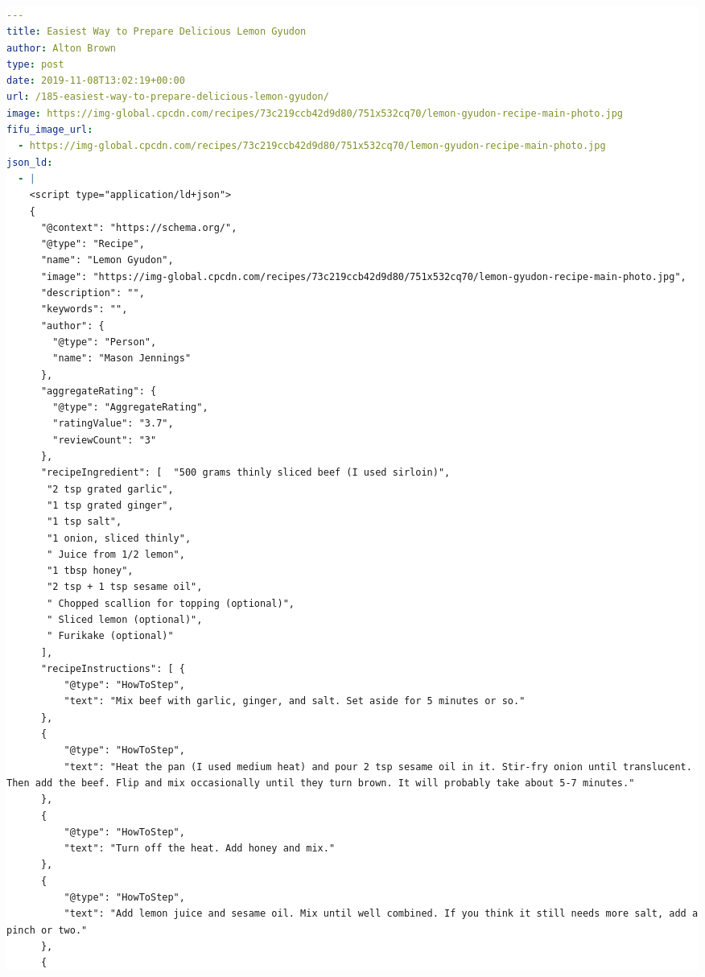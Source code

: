 ```yaml
---
title: Easiest Way to Prepare Delicious Lemon Gyudon
author: Alton Brown
type: post
date: 2019-11-08T13:02:19+00:00
url: /185-easiest-way-to-prepare-delicious-lemon-gyudon/
image: https://img-global.cpcdn.com/recipes/73c219ccb42d9d80/751x532cq70/lemon-gyudon-recipe-main-photo.jpg
fifu_image_url:
  - https://img-global.cpcdn.com/recipes/73c219ccb42d9d80/751x532cq70/lemon-gyudon-recipe-main-photo.jpg
json_ld:
  - |
    <script type="application/ld+json">
    {
      "@context": "https://schema.org/", 
      "@type": "Recipe", 
      "name": "Lemon Gyudon",
      "image": "https://img-global.cpcdn.com/recipes/73c219ccb42d9d80/751x532cq70/lemon-gyudon-recipe-main-photo.jpg",
      "description": "",
      "keywords": "",
      "author": {
        "@type": "Person",
        "name": "Mason Jennings"
      },
      "aggregateRating": {
        "@type": "AggregateRating",
        "ratingValue": "3.7",
        "reviewCount": "3"
      },
      "recipeIngredient": [  "500 grams thinly sliced beef (I used sirloin)", 
       "2 tsp grated garlic", 
       "1 tsp grated ginger", 
       "1 tsp salt", 
       "1 onion, sliced thinly", 
       " Juice from 1/2 lemon", 
       "1 tbsp honey", 
       "2 tsp + 1 tsp sesame oil", 
       " Chopped scallion for topping (optional)", 
       " Sliced lemon (optional)", 
       " Furikake (optional)"
      ],
      "recipeInstructions": [ {
          "@type": "HowToStep",
          "text": "Mix beef with garlic, ginger, and salt. Set aside for 5 minutes or so."
      }, 
      {
          "@type": "HowToStep",
          "text": "Heat the pan (I used medium heat) and pour 2 tsp sesame oil in it. Stir-fry onion until translucent. Then add the beef. Flip and mix occasionally until they turn brown. It will probably take about 5-7 minutes."
      }, 
      {
          "@type": "HowToStep",
          "text": "Turn off the heat. Add honey and mix."
      }, 
      {
          "@type": "HowToStep",
          "text": "Add lemon juice and sesame oil. Mix until well combined. If you think it still needs more salt, add a pinch or two."
      }, 
      {
```